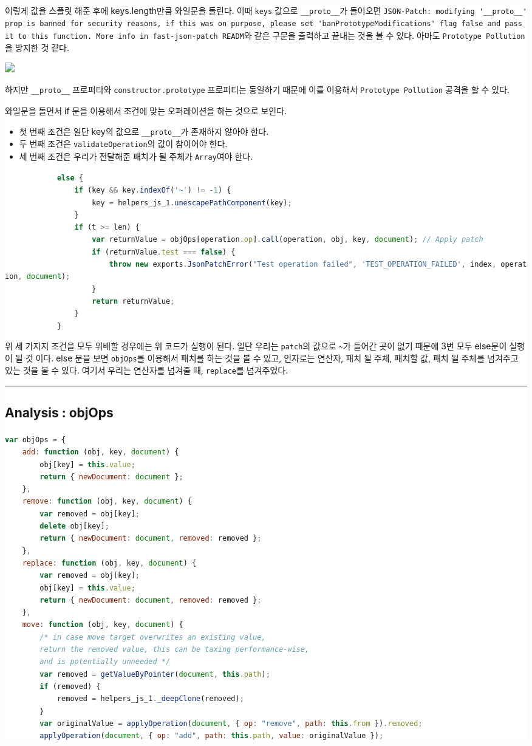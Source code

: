 이렇게 값을 스플릿 해준 후에 keys.length만큼 와일문을 돌린다. 이때 `keys` 값으로 `__proto__`가 들어오면 `JSON-Patch: modifying '__proto__' prop is banned for security reasons, if this was on purpose, please set 'banPrototypeModifications' flag false and pass it to this function. More info in fast-json-patch READM`와 같은 구문을 출력하고 끝내는 것을 볼 수 있다. 아마도 `Prototype Pollution`을 방지한 것 같다.

![](https://github.com/wjddnjs33/image/blob/main/prototype/%5B1.png?raw=true)

하지만 `__proto__` 프로퍼티와 `constructor.prototype` 프로퍼티는 동일하기 때문에 이를 이용해서 `Prototype Pollution` 공격을 할 수 있다.

와일문을 돌면서 if 문을 이용해서 조건에 맞는 오퍼레이션을 하는 것으로 보인다.

- 첫 번째 조건은 일단 key의 값으로 `__proto__`가 존재하지 않아야 한다.
- 두 번째 조건은 `validateOperation`의 값이 참이어야 한다.
- 세 번째 조건은 우리가 전달해준 패치가 될 주체가 `Array`여야 한다.

```js
            else {
                if (key && key.indexOf('~') != -1) {
                    key = helpers_js_1.unescapePathComponent(key);
                }
                if (t >= len) {
                    var returnValue = objOps[operation.op].call(operation, obj, key, document); // Apply patch
                    if (returnValue.test === false) {
                        throw new exports.JsonPatchError("Test operation failed", 'TEST_OPERATION_FAILED', index, operation, document);
                    }
                    return returnValue;
                }
            }
```
위 세 가지지 조건을 모두 위배할 경우에는 위 코드가 실행이 된다. 일단 우리는 `patch`의 값으로 `~`가 들어간 곳이 없기 때문에 3번 모두 else문이 실행이 될 것 이다. else 문을 보면 `objOps`를 이용해서 패치를 하는 것을 볼 수 있고, 인자로는 연산자, 패치 될 주체, 패치할 값, 패치 될 주체를 넘겨주고 있는 것을 볼 수 있다. 여기서 우리는 연산자를 넘겨줄 때, `replace`를 넘겨주었다.
 
---
## Analysis : objOps

```js
var objOps = {
    add: function (obj, key, document) {
        obj[key] = this.value;
        return { newDocument: document };
    },
    remove: function (obj, key, document) {
        var removed = obj[key];
        delete obj[key];
        return { newDocument: document, removed: removed };
    },
    replace: function (obj, key, document) {
        var removed = obj[key];
        obj[key] = this.value;
        return { newDocument: document, removed: removed };
    },
    move: function (obj, key, document) {
        /* in case move target overwrites an existing value,
        return the removed value, this can be taxing performance-wise,
        and is potentially unneeded */
        var removed = getValueByPointer(document, this.path);
        if (removed) {
            removed = helpers_js_1._deepClone(removed);
        }
        var originalValue = applyOperation(document, { op: "remove", path: this.from }).removed;
        applyOperation(document, { op: "add", path: this.path, value: originalValue });
```